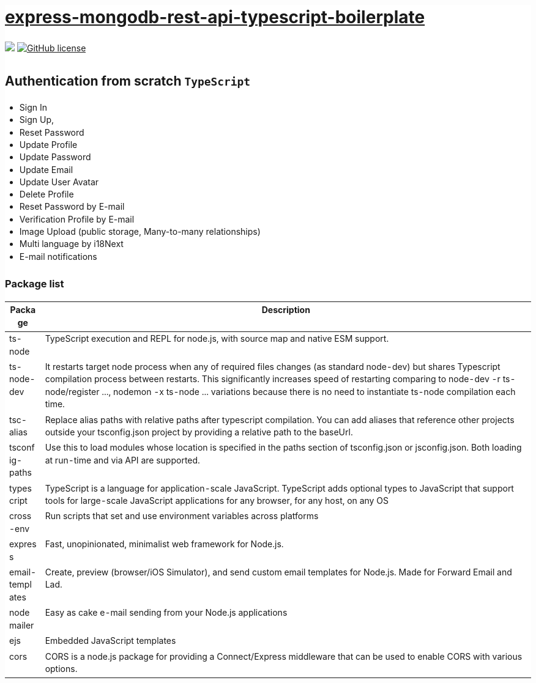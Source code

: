 # [express-mongodb-rest-api-typescript-boilerplate](https://github.com/watscho/express-mongodb-rest-api-boilerplate)

[![](https://api.codacy.com/project/badge/Grade/f4ea86b0cf474e928d34f3723aed349e)](https://app.codacy.com/gh/watscho/express-mongodb-rest-api-boilerplate)
[![GitHub license](https://img.shields.io/github/license/watscho/express-mongodb-rest-api-boilerplate)](https://github.com/watscho/express-mongodb-rest-api-boilerplate/blob/master/LICENSE)

## Authentication from scratch `TypeScript`

- Sign In
- Sign Up,
- Reset Password
- Update Profile
- Update Password
- Update Email
- Update User Avatar
- Delete Profile
- Reset Password by E-mail
- Verification Profile by E-mail
- Image Upload (public storage, Many-to-many relationships)
- Multi language by i18Next
- E-mail notifications

### Package list

| Package                 | Description                                                                                                                                                                                                                                                                                                                                                    |
| ----------------------- | -------------------------------------------------------------------------------------------------------------------------------------------------------------------------------------------------------------------------------------------------------------------------------------------------------------------------------------------------------------- |
| ts-node                 | TypeScript execution and REPL for node.js, with source map and native ESM support.                                                                                                                                                                                                                                                                             |
| ts-node-dev             | It restarts target node process when any of required files changes (as standard node-dev) but shares Typescript compilation process between restarts. This significantly increases speed of restarting comparing to node-dev -r ts-node/register ..., nodemon -x ts-node ... variations because there is no need to instantiate ts-node compilation each time. |
| tsc-alias               | Replace alias paths with relative paths after typescript compilation. You can add aliases that reference other projects outside your tsconfig.json project by providing a relative path to the baseUrl.                                                                                                                                                        |
| tsconfig-paths          | Use this to load modules whose location is specified in the paths section of tsconfig.json or jsconfig.json. Both loading at run-time and via API are supported.                                                                                                                                                                                               |
| typescript              | TypeScript is a language for application-scale JavaScript. TypeScript adds optional types to JavaScript that support tools for large-scale JavaScript applications for any browser, for any host, on any OS                                                                                                                                                    |
| cross-env               | Run scripts that set and use environment variables across platforms                                                                                                                                                                                                                                                                                            |
| express                 | Fast, unopinionated, minimalist web framework for Node.js.                                                                                                                                                                                                                                                                                                     |
| email-templates         | Create, preview (browser/iOS Simulator), and send custom email templates for Node.js. Made for Forward Email and Lad.                                                                                                                                                                                                                                          |
| nodemailer              | Easy as cake e-mail sending from your Node.js applications                                                                                                                                                                                                                                                                                                     |
| ejs                     | Embedded JavaScript templates                                                                                                                                                                                                                                                                                                                                  |
| cors                    | CORS is a node.js package for providing a Connect/Express middleware that can be used to enable CORS with various options.                                                                                                                                                                                                                                     |